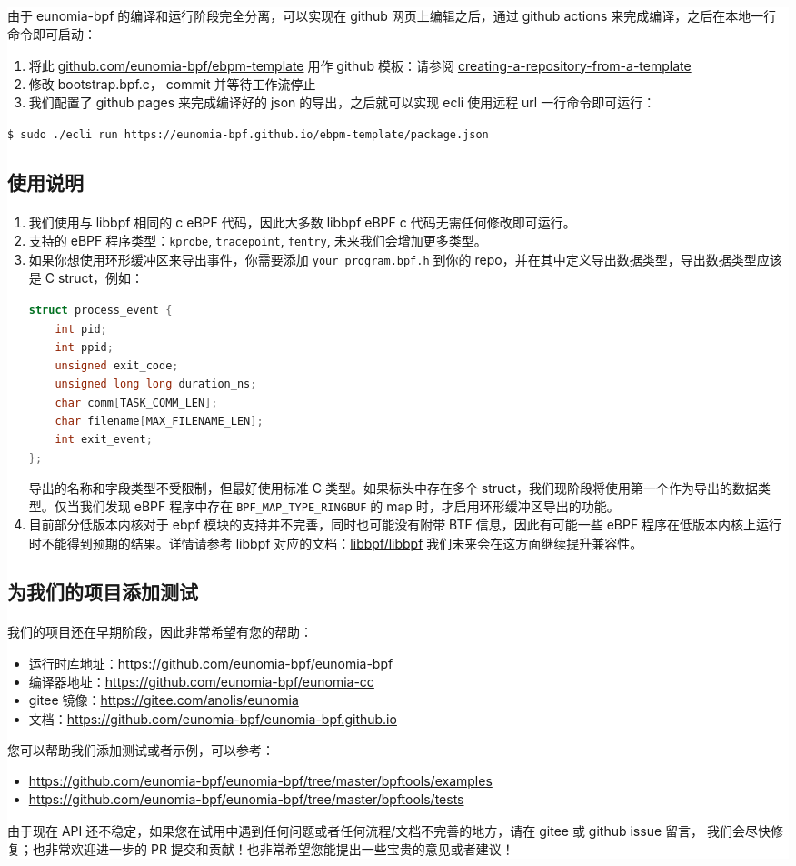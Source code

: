 由于 eunomia-bpf 的编译和运行阶段完全分离，可以实现在 github 网页上编辑之后，通过 github actions 来完成编译，之后在本地一行命令即可启动：

1. 将此 [github.com/eunomia-bpf/ebpm-template](https://github.com/eunomia-bpf/ebpm-template) 用作 github 模板：请参阅 [creating-a-repository-from-a-template](https://docs.github.com/en/repositories/creating-and-managing-repositories/creating-a-repository-from-a-template)
2. 修改 bootstrap.bpf.c， commit 并等待工作流停止
3. 我们配置了 github pages 来完成编译好的 json 的导出，之后就可以实现 ecli 使用远程 url 一行命令即可运行：

```sh
$ sudo ./ecli run https://eunomia-bpf.github.io/ebpm-template/package.json
```

## 使用说明

1. 我们使用与 libbpf 相同的 c eBPF 代码，因此大多数 libbpf eBPF c 代码无需任何修改即可运行。
2. 支持的 eBPF 程序类型：`kprobe`, `tracepoint`, `fentry`, 未来我们会增加更多类型。
3. 如果你想使用环形缓冲区来导出事件，你需要添加 `your_program.bpf.h` 到你的 repo，并在其中定义导出数据类型，导出数据类型应该是 C struct，例如：
    ```c
    struct process_event {
        int pid;
        int ppid;
        unsigned exit_code;
        unsigned long long duration_ns;
        char comm[TASK_COMM_LEN];
        char filename[MAX_FILENAME_LEN];
        int exit_event;
    };
    ```
    导出的名称和字段类型不受限制，但最好使用标准 C 类型。如果标头中存在多个 struct，我们现阶段将使用第一个作为导出的数据类型。仅当我们发现 eBPF 程序中存在 `BPF_MAP_TYPE_RINGBUF` 的 map 时，才启用环形缓冲区导出的功能。
4. 目前部分低版本内核对于 ebpf 模块的支持并不完善，同时也可能没有附带 BTF 信息，因此有可能一些 eBPF 程序在低版本内核上运行时不能得到预期的结果。详情请参考 libbpf 对应的文档：[libbpf/libbpf](https://github.com/libbpf/libbpf) 我们未来会在这方面继续提升兼容性。

## 为我们的项目添加测试

我们的项目还在早期阶段，因此非常希望有您的帮助：

- 运行时库地址：https://github.com/eunomia-bpf/eunomia-bpf
- 编译器地址：https://github.com/eunomia-bpf/eunomia-cc
- gitee 镜像：https://gitee.com/anolis/eunomia
- 文档：https://github.com/eunomia-bpf/eunomia-bpf.github.io

您可以帮助我们添加测试或者示例，可以参考：

- https://github.com/eunomia-bpf/eunomia-bpf/tree/master/bpftools/examples
- https://github.com/eunomia-bpf/eunomia-bpf/tree/master/bpftools/tests

由于现在 API 还不稳定，如果您在试用中遇到任何问题或者任何流程/文档不完善的地方，请在 gitee 或 github issue 留言，
我们会尽快修复；也非常欢迎进一步的 PR 提交和贡献！也非常希望您能提出一些宝贵的意见或者建议！
